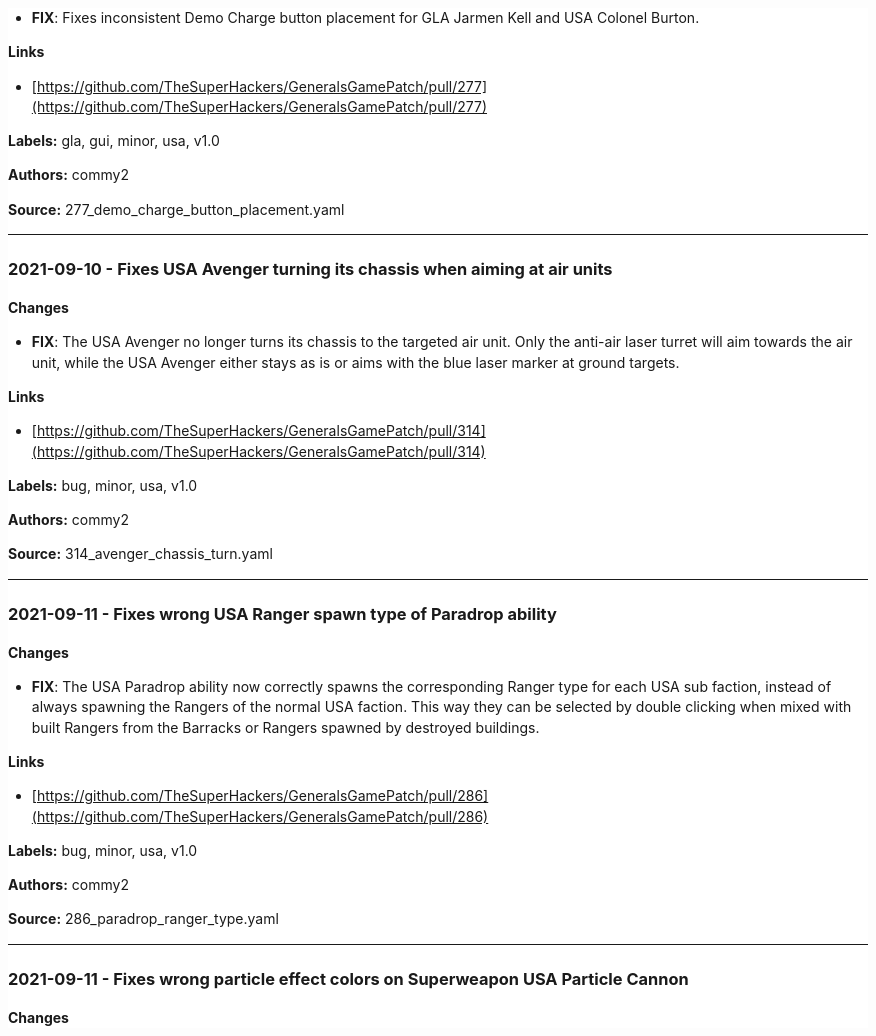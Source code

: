 - **FIX**: Fixes inconsistent Demo Charge button placement for GLA Jarmen Kell and USA Colonel Burton.

**Links**

- [https://github.com/TheSuperHackers/GeneralsGamePatch/pull/277](https://github.com/TheSuperHackers/GeneralsGamePatch/pull/277)

**Labels:** gla, gui, minor, usa, v1.0

**Authors:** commy2

**Source:** 277_demo_charge_button_placement.yaml

---
### 2021-09-10 - Fixes USA Avenger turning its chassis when aiming at air units <a name='link__20210910__314_avenger_chassis_turn'></a>
**Changes**

- **FIX**: The USA Avenger no longer turns its chassis to the targeted air unit. Only the anti-air laser turret will aim towards the air unit, while the USA Avenger either stays as is or aims with the blue laser marker at ground targets.

**Links**

- [https://github.com/TheSuperHackers/GeneralsGamePatch/pull/314](https://github.com/TheSuperHackers/GeneralsGamePatch/pull/314)

**Labels:** bug, minor, usa, v1.0

**Authors:** commy2

**Source:** 314_avenger_chassis_turn.yaml

---
### 2021-09-11 - Fixes wrong USA Ranger spawn type of Paradrop ability <a name='link__20210911__286_paradrop_ranger_type'></a>
**Changes**

- **FIX**: The USA Paradrop ability now correctly spawns the corresponding Ranger type for each USA sub faction, instead of always spawning the Rangers of the normal USA faction. This way they can be selected by double clicking when mixed with built Rangers from the Barracks or Rangers spawned by destroyed buildings.

**Links**

- [https://github.com/TheSuperHackers/GeneralsGamePatch/pull/286](https://github.com/TheSuperHackers/GeneralsGamePatch/pull/286)

**Labels:** bug, minor, usa, v1.0

**Authors:** commy2

**Source:** 286_paradrop_ranger_type.yaml

---
### 2021-09-11 - Fixes wrong particle effect colors on Superweapon USA Particle Cannon <a name='link__20210911__288_swg_particle_cannon_effect_color'></a>
**Changes**

